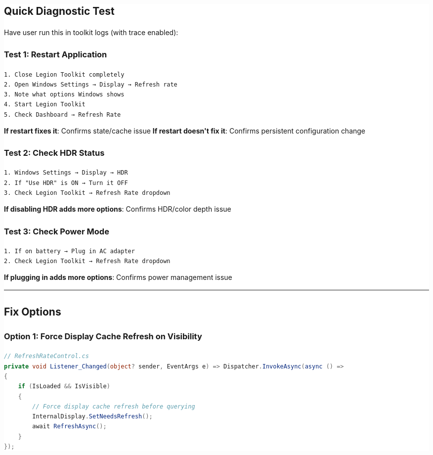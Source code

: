 
## Quick Diagnostic Test

Have user run this in toolkit logs (with trace enabled):

### Test 1: Restart Application
```
1. Close Legion Toolkit completely
2. Open Windows Settings → Display → Refresh rate
3. Note what options Windows shows
4. Start Legion Toolkit
5. Check Dashboard → Refresh Rate
```

**If restart fixes it**: Confirms state/cache issue
**If restart doesn't fix it**: Confirms persistent configuration change

### Test 2: Check HDR Status
```
1. Windows Settings → Display → HDR
2. If "Use HDR" is ON → Turn it OFF
3. Check Legion Toolkit → Refresh Rate dropdown
```

**If disabling HDR adds more options**: Confirms HDR/color depth issue

### Test 3: Check Power Mode
```
1. If on battery → Plug in AC adapter
2. Check Legion Toolkit → Refresh Rate dropdown
```

**If plugging in adds more options**: Confirms power management issue

---

## Fix Options

### Option 1: Force Display Cache Refresh on Visibility

```csharp
// RefreshRateControl.cs
private void Listener_Changed(object? sender, EventArgs e) => Dispatcher.InvokeAsync(async () =>
{
    if (IsLoaded && IsVisible)
    {
        // Force display cache refresh before querying
        InternalDisplay.SetNeedsRefresh();
        await RefreshAsync();
    }
});
```
